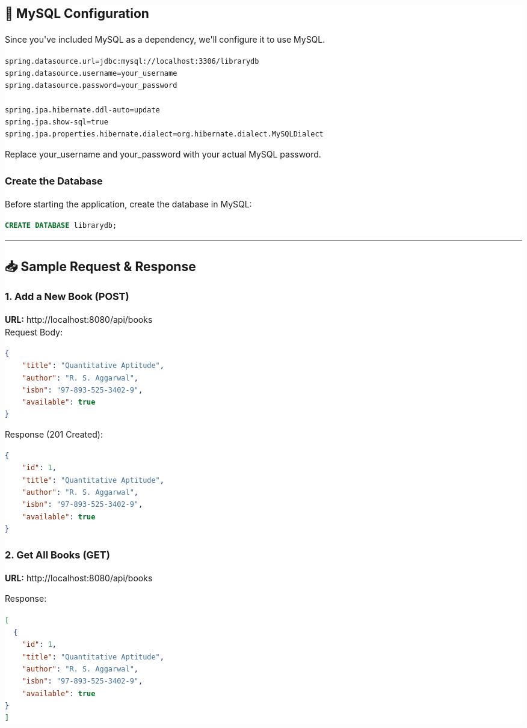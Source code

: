 
## 🔧 MySQL Configuration
Since you've included MySQL as a dependency, we'll configure it to use MySQL.
```properties
spring.datasource.url=jdbc:mysql://localhost:3306/librarydb
spring.datasource.username=your_username
spring.datasource.password=your_password

spring.jpa.hibernate.ddl-auto=update
spring.jpa.show-sql=true
spring.jpa.properties.hibernate.dialect=org.hibernate.dialect.MySQLDialect
```
Replace your_username and your_password with your actual MySQL password.

### Create the Database
Before starting the application, create the database in MySQL:
```sql
CREATE DATABASE librarydb;
```

---

## 📥 Sample Request & Response
### 1. Add a New Book (POST)
**URL:** http://localhost:8080/api/books <br />
Request Body:
```json
{
    "title": "Quantitative Aptitude",
    "author": "R. S. Aggarwal",
    "isbn": "97-893-525-3402-9",
    "available": true
}
```
Response (201 Created):
```json
{
    "id": 1,
    "title": "Quantitative Aptitude",
    "author": "R. S. Aggarwal",
    "isbn": "97-893-525-3402-9",
    "available": true
}
```

### 2. Get All Books (GET)
**URL:** http://localhost:8080/api/books <br />

Response:
```json
[
  {
    "id": 1,
    "title": "Quantitative Aptitude",
    "author": "R. S. Aggarwal",
    "isbn": "97-893-525-3402-9",
    "available": true
}
]
```
